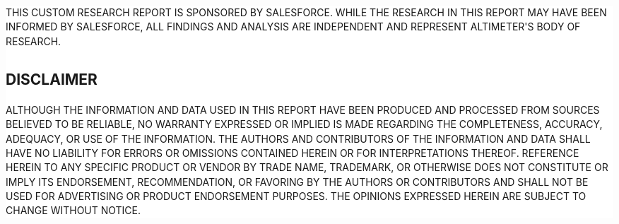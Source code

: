 THIS CUSTOM RESEARCH REPORT IS SPONSORED BY SALESFORCE. WHILE THE RESEARCH IN THIS REPORT MAY HAVE BEEN INFORMED BY SALESFORCE, ALL FINDINGS AND ANALYSIS ARE INDEPENDENT AND REPRESENT ALTIMETER'S BODY OF RESEARCH.

## DISCLAIMER

ALTHOUGH THE INFORMATION AND DATA USED IN THIS REPORT HAVE BEEN PRODUCED AND PROCESSED FROM SOURCES BELIEVED TO BE RELIABLE, NO WARRANTY EXPRESSED OR IMPLIED IS MADE REGARDING THE COMPLETENESS, ACCURACY, ADEQUACY, OR USE OF THE INFORMATION. THE AUTHORS AND CONTRIBUTORS OF THE INFORMATION AND DATA SHALL HAVE NO LIABILITY FOR ERRORS OR OMISSIONS CONTAINED HEREIN OR FOR INTERPRETATIONS THEREOF. REFERENCE HEREIN TO ANY SPECIFIC PRODUCT OR VENDOR BY TRADE NAME, TRADEMARK, OR OTHERWISE DOES NOT CONSTITUTE OR IMPLY ITS ENDORSEMENT, RECOMMENDATION, OR FAVORING BY THE AUTHORS OR CONTRIBUTORS AND SHALL NOT BE USED FOR ADVERTISING OR PRODUCT ENDORSEMENT PURPOSES. THE OPINIONS EXPRESSED HEREIN ARE SUBJECT TO CHANGE WITHOUT NOTICE.

